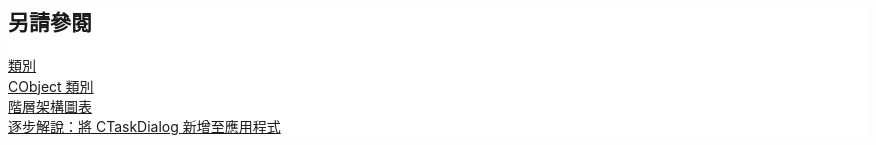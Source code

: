 
## <a name="see-also"></a>另請參閱

[類別](../../mfc/reference/mfc-classes.md)<br/>
[CObject 類別](../../mfc/reference/cobject-class.md)<br/>
[階層架構圖表](../../mfc/hierarchy-chart.md)<br/>
[逐步解說：將 CTaskDialog 新增至應用程式](../../mfc/walkthrough-adding-a-ctaskdialog-to-an-application.md)
